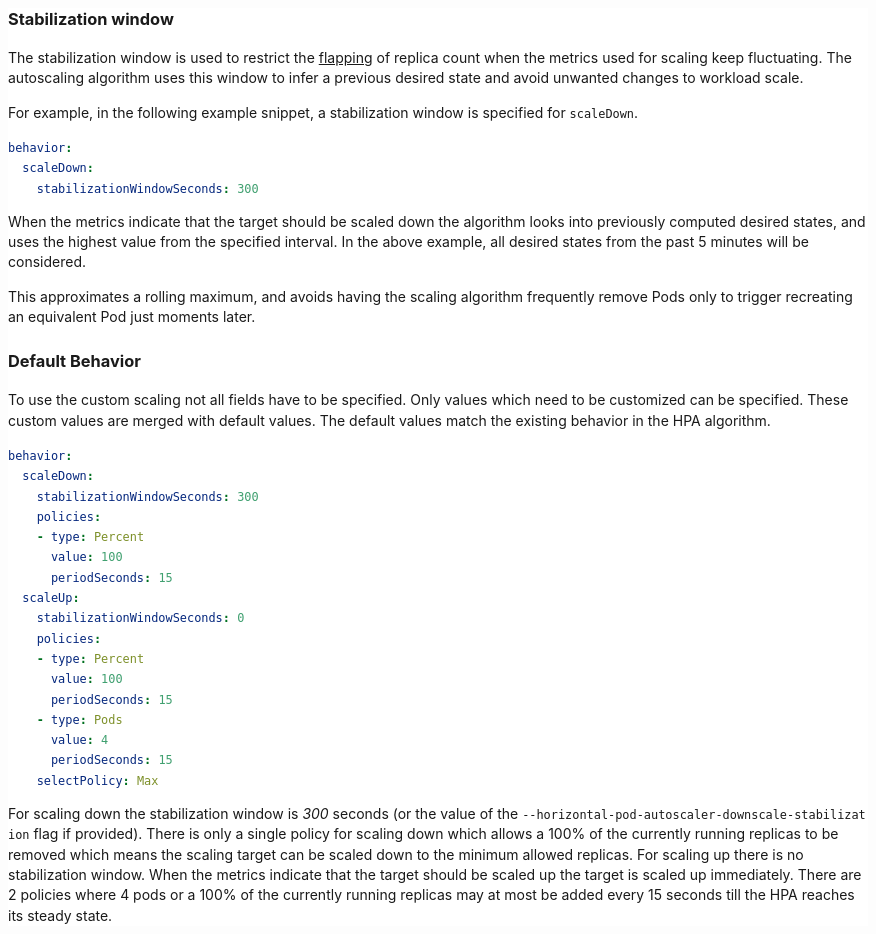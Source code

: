 ### Stabilization window

The stabilization window is used to restrict the [flapping](#flapping) of
replica count when the metrics used for scaling keep fluctuating. The autoscaling algorithm
uses this window to infer a previous desired state and avoid unwanted changes to workload
scale.

For example, in the following example snippet, a stabilization window is specified for `scaleDown`.

```yaml
behavior:
  scaleDown:
    stabilizationWindowSeconds: 300
```

When the metrics indicate that the target should be scaled down the algorithm looks
into previously computed desired states, and uses the highest value from the specified
interval. In the above example, all desired states from the past 5 minutes will be considered.

This approximates a rolling maximum, and avoids having the scaling algorithm frequently
remove Pods only to trigger recreating an equivalent Pod just moments later.

### Default Behavior

To use the custom scaling not all fields have to be specified. Only values which need to be
customized can be specified. These custom values are merged with default values. The default values
match the existing behavior in the HPA algorithm.

```yaml
behavior:
  scaleDown:
    stabilizationWindowSeconds: 300
    policies:
    - type: Percent
      value: 100
      periodSeconds: 15
  scaleUp:
    stabilizationWindowSeconds: 0
    policies:
    - type: Percent
      value: 100
      periodSeconds: 15
    - type: Pods
      value: 4
      periodSeconds: 15
    selectPolicy: Max
```
For scaling down the stabilization window is _300_ seconds (or the value of the
`--horizontal-pod-autoscaler-downscale-stabilization` flag if provided). There is only a single policy
for scaling down which allows a 100% of the currently running replicas to be removed which
means the scaling target can be scaled down to the minimum allowed replicas.
For scaling up there is no stabilization window. When the metrics indicate that the target should be
scaled up the target is scaled up immediately. There are 2 policies where 4 pods or a 100% of the currently
running replicas may at most be added every 15 seconds till the HPA reaches its steady state.
